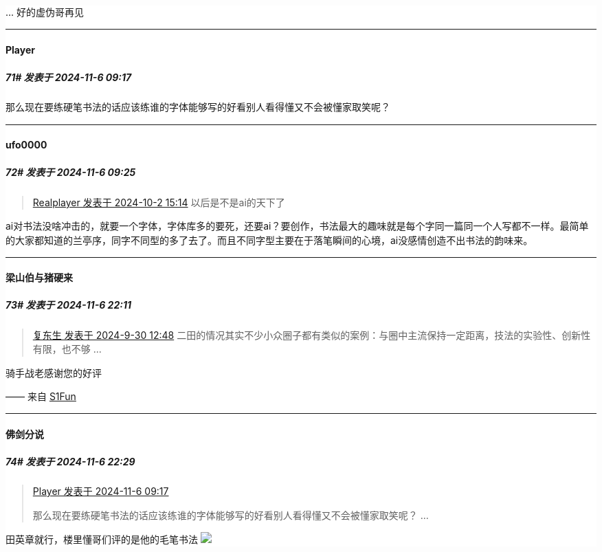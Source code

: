  ...</blockquote>
好的虚伪哥再见

*****

####  Player  
##### 71#       发表于 2024-11-6 09:17

那么现在要练硬笔书法的话应该练谁的字体能够写的好看别人看得懂又不会被懂家取笑呢？


*****

####  ufo0000  
##### 72#       发表于 2024-11-6 09:25

<blockquote><a href="httphttps://bbs.saraba1st.com/2b/forum.php?mod=redirect&amp;goto=findpost&amp;pid=66361608&amp;ptid=2201420" target="_blank">Realplayer 发表于 2024-10-2 15:14</a>
以后是不是ai的天下了</blockquote>
ai对书法没啥冲击的，就要一个字体，字体库多的要死，还要ai？要创作，书法最大的趣味就是每个字同一篇同一个人写都不一样。最简单的大家都知道的兰亭序，同字不同型的多了去了。而且不同字型主要在于落笔瞬间的心境，ai没感情创造不出书法的韵味来。


*****

####  梁山伯与猪硬来  
##### 73#       发表于 2024-11-6 22:11

<blockquote><a href="httphttps://bbs.saraba1st.com/2b/forum.php?mod=redirect&amp;goto=findpost&amp;pid=66347354&amp;ptid=2201420" target="_blank">复东生 发表于 2024-9-30 12:48</a>
二田的情况其实不少小众圈子都有类似的案例：与圈中主流保持一定距离，技法的实验性、创新性有限，也不够 ...</blockquote>
骑手战老感谢您的好评

—— 来自 [S1Fun](https://s1fun.koalcat.com)


*****

####  佛剑分说  
##### 74#       发表于 2024-11-6 22:29

<blockquote><a href="httphttps://bbs.saraba1st.com/2b/forum.php?mod=redirect&amp;goto=findpost&amp;pid=66628681&amp;ptid=2201420" target="_blank">Player 发表于 2024-11-6 09:17</a>

那么现在要练硬笔书法的话应该练谁的字体能够写的好看别人看得懂又不会被懂家取笑呢？ ...</blockquote>
田英章就行，楼里懂哥们评的是他的毛笔书法 <img src="https://static.saraba1st.com/image/smiley/face2017/066.png" referrerpolicy="no-referrer">


